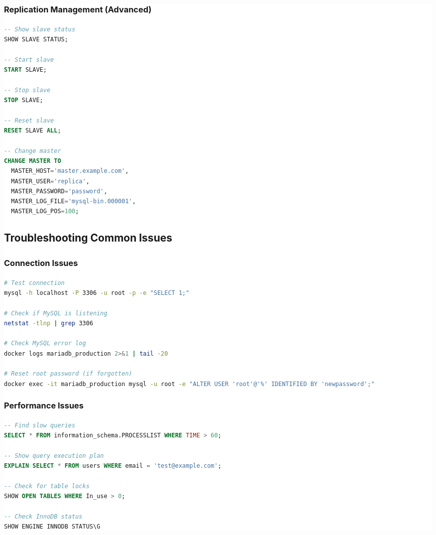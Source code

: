 ### Replication Management (Advanced)

```sql
-- Show slave status
SHOW SLAVE STATUS;

-- Start slave
START SLAVE;

-- Stop slave
STOP SLAVE;

-- Reset slave
RESET SLAVE ALL;

-- Change master
CHANGE MASTER TO
  MASTER_HOST='master.example.com',
  MASTER_USER='replica',
  MASTER_PASSWORD='password',
  MASTER_LOG_FILE='mysql-bin.000001',
  MASTER_LOG_POS=100;
```

## Troubleshooting Common Issues

### Connection Issues

```bash
# Test connection
mysql -h localhost -P 3306 -u root -p -e "SELECT 1;"

# Check if MySQL is listening
netstat -tlnp | grep 3306

# Check MySQL error log
docker logs mariadb_production 2>&1 | tail -20

# Reset root password (if forgotten)
docker exec -it mariadb_production mysql -u root -e "ALTER USER 'root'@'%' IDENTIFIED BY 'newpassword';"
```

### Performance Issues

```sql
-- Find slow queries
SELECT * FROM information_schema.PROCESSLIST WHERE TIME > 60;

-- Show query execution plan
EXPLAIN SELECT * FROM users WHERE email = 'test@example.com';

-- Check for table locks
SHOW OPEN TABLES WHERE In_use > 0;

-- Check InnoDB status
SHOW ENGINE INNODB STATUS\G
```
